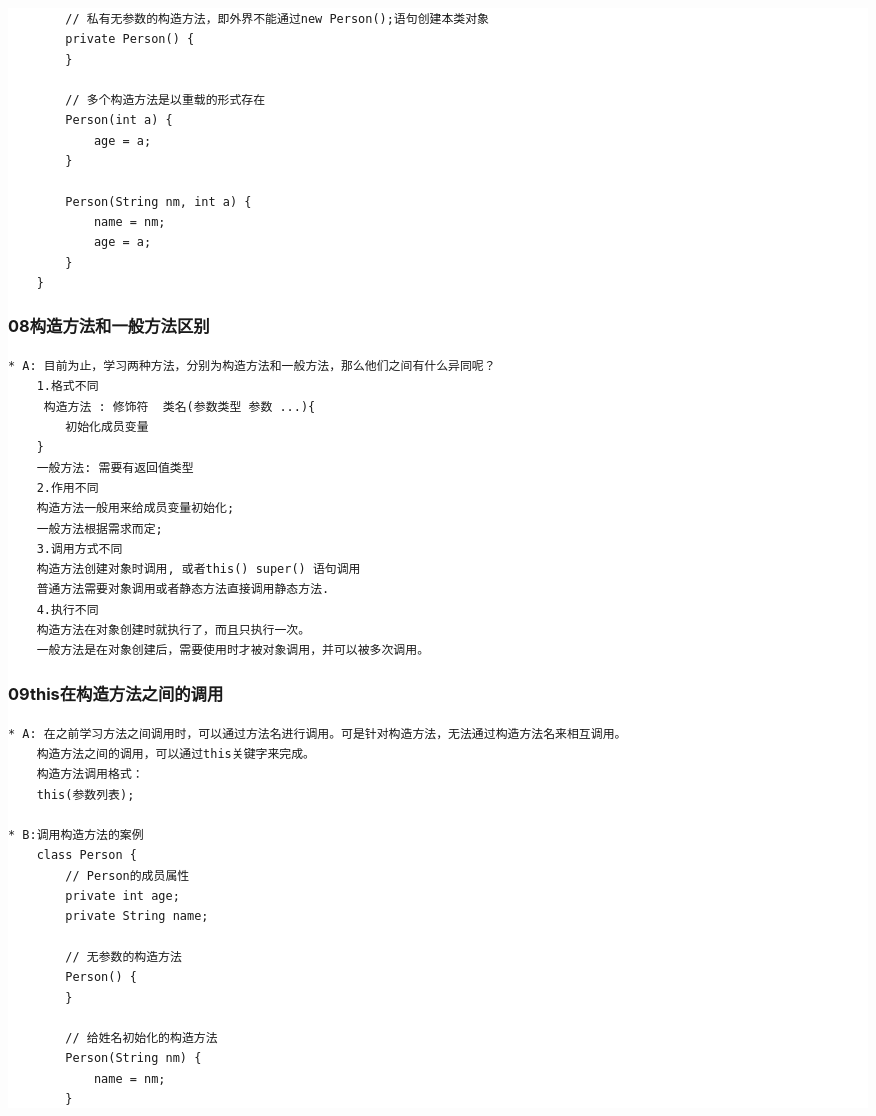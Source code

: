 			// 私有无参数的构造方法，即外界不能通过new Person();语句创建本类对象
			private Person() {
			}
		
			// 多个构造方法是以重载的形式存在
			Person(int a) {
				age = a;
			}
		
			Person(String nm, int a) {
				name = nm;
				age = a;
			}
		}

		


### 08构造方法和一般方法区别
	* A: 目前为止，学习两种方法，分别为构造方法和一般方法，那么他们之间有什么异同呢？
		1.格式不同
		 构造方法 : 修饰符  类名(参数类型 参数 ...){
			初始化成员变量
		}
		一般方法: 需要有返回值类型
		2.作用不同
		构造方法一般用来给成员变量初始化;
		一般方法根据需求而定;
		3.调用方式不同
		构造方法创建对象时调用, 或者this() super() 语句调用
		普通方法需要对象调用或者静态方法直接调用静态方法.
		4.执行不同
		构造方法在对象创建时就执行了，而且只执行一次。
		一般方法是在对象创建后，需要使用时才被对象调用，并可以被多次调用。


		
### 09this在构造方法之间的调用
	* A: 在之前学习方法之间调用时，可以通过方法名进行调用。可是针对构造方法，无法通过构造方法名来相互调用。
		构造方法之间的调用，可以通过this关键字来完成。
		构造方法调用格式：
		this(参数列表);

	* B:调用构造方法的案例
		class Person {
			// Person的成员属性
			private int age;
			private String name;
		
			// 无参数的构造方法
			Person() {
			}
		
			// 给姓名初始化的构造方法
			Person(String nm) {
				name = nm;
			}
		